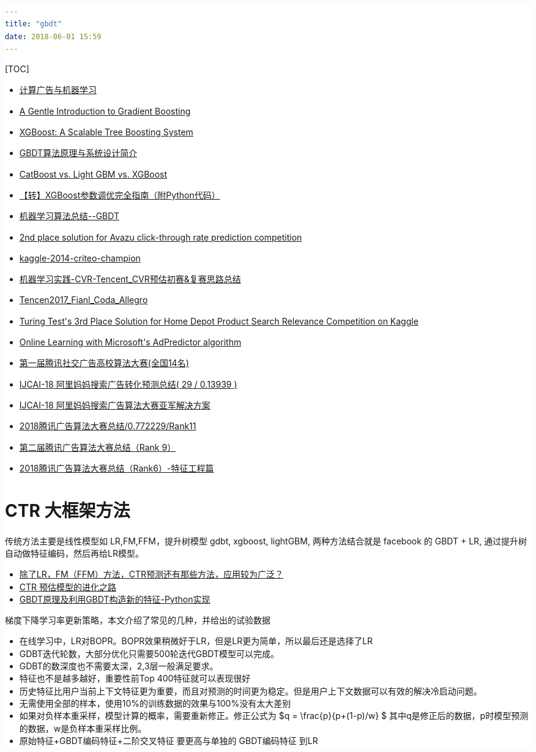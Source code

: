 ```yaml
---
title: "gbdt"
date: 2018-06-01 15:59
---
```


[TOC]

- [计算广告与机器学习](http://www.52caml.com/)
- [A Gentle Introduction to Gradient Boosting](http://www.ccs.neu.edu/home/vip/teach/MLcourse/4_boosting/slides/gradient_boosting.pdf)
- [XGBoost: A Scalable Tree Boosting System](https://arxiv.org/pdf/1603.02754v1.pdf)
- [GBDT算法原理与系统设计简介](http://wepon.me/files/gbdt.pdf)
- [CatBoost vs. Light GBM vs. XGBoost](https://towardsdatascience.com/catboost-vs-light-gbm-vs-xgboost-5f93620723db)
- [【转】XGBoost参数调优完全指南（附Python代码）](https://zhuanlan.zhihu.com/p/29649128)
- [机器学习算法总结--GBDT](https://blog.csdn.net/lc013/article/details/56667157)


 - [2nd place solution for Avazu click-through rate prediction competition](https://github.com/owenzhang/kaggle-avazu)
 - [kaggle-2014-criteo-champion](https://github.com/guestwalk/kaggle-2014-criteo)
 - [机器学习实践-CVR-Tencent_CVR预估初赛&复赛思路总结](https://jiayi797.github.io/2017/06/07/%E6%9C%BA%E5%99%A8%E5%AD%A6%E4%B9%A0%E5%AE%9E%E8%B7%B5-CVR-Tencent_CVR%E9%A2%84%E4%BC%B0%E5%88%9D%E8%B5%9B&%E5%A4%8D%E8%B5%9B%E6%80%9D%E8%B7%AF%E6%80%BB%E7%BB%93/)
 - [Tencen2017_Fianl_Coda_Allegro](https://github.com/BladeCoda/Tencent2017_Final_Coda_Allegro)
 - [Turing Test's 3rd Place Solution for Home Depot Product Search Relevance Competition on Kaggle ](https://github.com/ChenglongChen/Kaggle_HomeDepot)
 - [Online Learning with Microsoft's AdPredictor algorithm](http://tullo.ch/articles/online-learning-with-adpredictor/)
- [第一届腾讯社交广告高校算法大赛(全国14名)](https://github.com/freelzy/Tencent_Social_Ads)


- [IJCAI-18 阿里妈妈搜索广告转化预测总结( 29 / 0.13939 )](https://zhuanlan.zhihu.com/p/36858386)
- [IJCAI-18 阿里妈妈搜索广告算法大赛亚军解决方案](https://blog.csdn.net/Bryan__/article/details/80600189)
- [2018腾讯广告算法大赛总结/0.772229/Rank11](https://zhuanlan.zhihu.com/p/38034501)
- [第二届腾讯广告算法大赛总结（Rank 9）](https://zhuanlan.zhihu.com/p/38499275)
- [2018腾讯广告算法大赛总结（Rank6）-特征工程篇](https://zhuanlan.zhihu.com/p/38341881)

# CTR 大框架方法
传统方法主要是线性模型如 LR,FM,FFM，提升树模型 gdbt, xgboost, lightGBM, 两种方法结合就是 facebook 的 GBDT + LR, 通过提升树自动做特征编码，然后再给LR模型。
 - [除了LR，FM（FFM）方法，CTR预测还有那些方法，应用较为广泛？](https://www.zhihu.com/question/56204961)
 - [CTR 预估模型的进化之路](https://cloud.tencent.com/developer/article/1005416)
 - [GBDT原理及利用GBDT构造新的特征-Python实现](https://blog.csdn.net/shine19930820/article/details/71713680)
 
 
梯度下降学习率更新策略，本文介绍了常见的几种，并给出的试验数据
 - 在线学习中，LR对BOPR。BOPR效果稍微好于LR，但是LR更为简单，所以最后还是选择了LR
 - GDBT迭代轮数，大部分优化只需要500轮迭代GBDT模型可以完成。
 - GDBT的数深度也不需要太深，2,3层一般满足要求。
 - 特征也不是越多越好，重要性前Top 400特征就可以表现很好
 - 历史特征比用户当前上下文特征更为重要，而且对预测的时间更为稳定。但是用户上下文数据可以有效的解决冷启动问题。
 - 无需使用全部的样本，使用10%的训练数据的效果与100%没有太大差别
 - 如果对负样本重采样，模型计算的概率，需要重新修正。修正公式为 $q = \frac{p}{p+(1-p)/w} $ 其中q是修正后的数据，p时模型预测的数据，w是负样本重采样比例。
 - 原始特征+GBDT编码特征+二阶交叉特征 要更高与单独的 GBDT编码特征 到LR
 